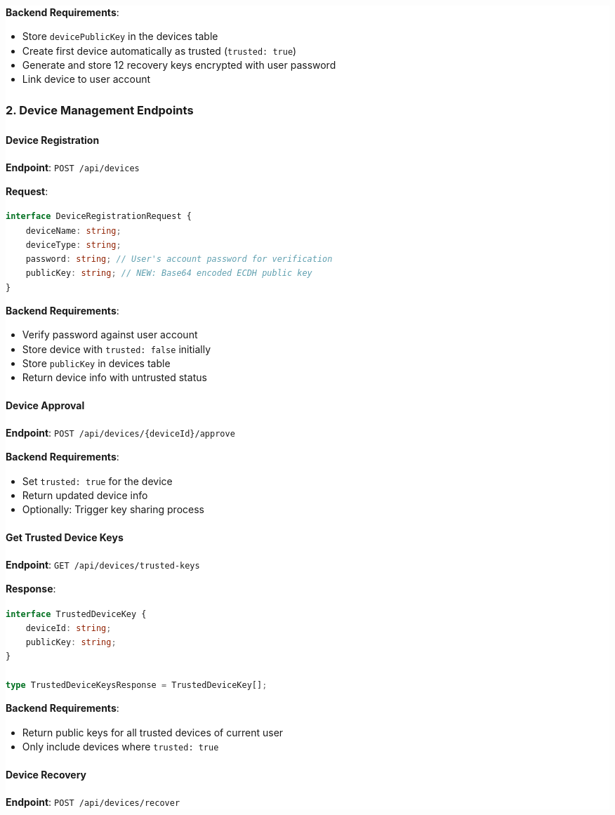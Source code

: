 **Backend Requirements**:
- Store `devicePublicKey` in the devices table
- Create first device automatically as trusted (`trusted: true`)
- Generate and store 12 recovery keys encrypted with user password
- Link device to user account

### 2. Device Management Endpoints

#### Device Registration
**Endpoint**: `POST /api/devices`

**Request**:
```typescript
interface DeviceRegistrationRequest {
    deviceName: string;
    deviceType: string;
    password: string; // User's account password for verification
    publicKey: string; // NEW: Base64 encoded ECDH public key
}
```

**Backend Requirements**:
- Verify password against user account
- Store device with `trusted: false` initially
- Store `publicKey` in devices table
- Return device info with untrusted status

#### Device Approval
**Endpoint**: `POST /api/devices/{deviceId}/approve`

**Backend Requirements**:
- Set `trusted: true` for the device
- Return updated device info
- Optionally: Trigger key sharing process

#### Get Trusted Device Keys
**Endpoint**: `GET /api/devices/trusted-keys`

**Response**:
```typescript
interface TrustedDeviceKey {
    deviceId: string;
    publicKey: string;
}

type TrustedDeviceKeysResponse = TrustedDeviceKey[];
```

**Backend Requirements**:
- Return public keys for all trusted devices of current user
- Only include devices where `trusted: true`

#### Device Recovery
**Endpoint**: `POST /api/devices/recover`
